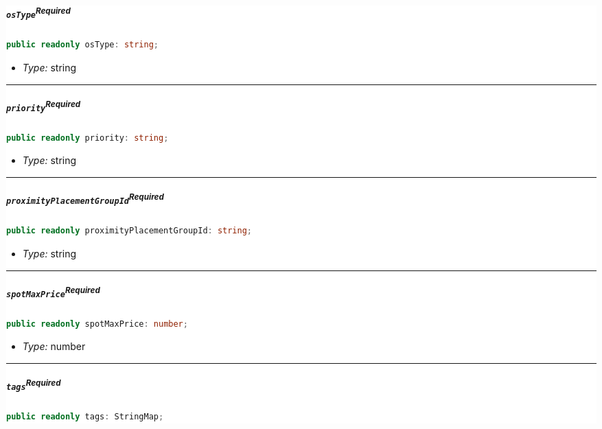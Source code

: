 ##### `osType`<sup>Required</sup> <a name="osType" id="@cdktf/provider-azurerm.dataAzurermKubernetesClusterNodePool.DataAzurermKubernetesClusterNodePool.property.osType"></a>

```typescript
public readonly osType: string;
```

- *Type:* string

---

##### `priority`<sup>Required</sup> <a name="priority" id="@cdktf/provider-azurerm.dataAzurermKubernetesClusterNodePool.DataAzurermKubernetesClusterNodePool.property.priority"></a>

```typescript
public readonly priority: string;
```

- *Type:* string

---

##### `proximityPlacementGroupId`<sup>Required</sup> <a name="proximityPlacementGroupId" id="@cdktf/provider-azurerm.dataAzurermKubernetesClusterNodePool.DataAzurermKubernetesClusterNodePool.property.proximityPlacementGroupId"></a>

```typescript
public readonly proximityPlacementGroupId: string;
```

- *Type:* string

---

##### `spotMaxPrice`<sup>Required</sup> <a name="spotMaxPrice" id="@cdktf/provider-azurerm.dataAzurermKubernetesClusterNodePool.DataAzurermKubernetesClusterNodePool.property.spotMaxPrice"></a>

```typescript
public readonly spotMaxPrice: number;
```

- *Type:* number

---

##### `tags`<sup>Required</sup> <a name="tags" id="@cdktf/provider-azurerm.dataAzurermKubernetesClusterNodePool.DataAzurermKubernetesClusterNodePool.property.tags"></a>

```typescript
public readonly tags: StringMap;
```
